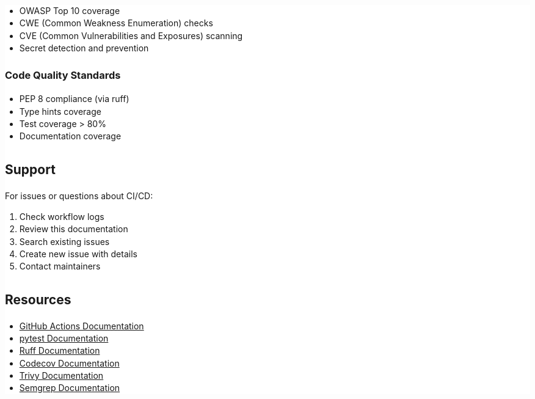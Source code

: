 - OWASP Top 10 coverage
- CWE (Common Weakness Enumeration) checks
- CVE (Common Vulnerabilities and Exposures) scanning
- Secret detection and prevention

### Code Quality Standards

- PEP 8 compliance (via ruff)
- Type hints coverage
- Test coverage > 80%
- Documentation coverage

## Support

For issues or questions about CI/CD:

1. Check workflow logs
2. Review this documentation
3. Search existing issues
4. Create new issue with details
5. Contact maintainers

## Resources

- [GitHub Actions Documentation](https://docs.github.com/en/actions)
- [pytest Documentation](https://docs.pytest.org/)
- [Ruff Documentation](https://docs.astral.sh/ruff/)
- [Codecov Documentation](https://docs.codecov.com/)
- [Trivy Documentation](https://aquasecurity.github.io/trivy/)
- [Semgrep Documentation](https://semgrep.dev/docs/)
